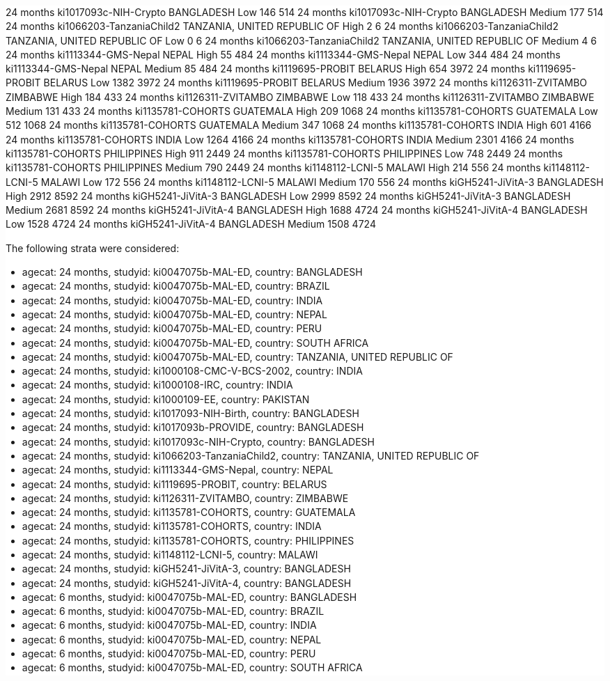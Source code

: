 24 months   ki1017093c-NIH-Crypto      BANGLADESH                     Low            146     514
24 months   ki1017093c-NIH-Crypto      BANGLADESH                     Medium         177     514
24 months   ki1066203-TanzaniaChild2   TANZANIA, UNITED REPUBLIC OF   High             2       6
24 months   ki1066203-TanzaniaChild2   TANZANIA, UNITED REPUBLIC OF   Low              0       6
24 months   ki1066203-TanzaniaChild2   TANZANIA, UNITED REPUBLIC OF   Medium           4       6
24 months   ki1113344-GMS-Nepal        NEPAL                          High            55     484
24 months   ki1113344-GMS-Nepal        NEPAL                          Low            344     484
24 months   ki1113344-GMS-Nepal        NEPAL                          Medium          85     484
24 months   ki1119695-PROBIT           BELARUS                        High           654    3972
24 months   ki1119695-PROBIT           BELARUS                        Low           1382    3972
24 months   ki1119695-PROBIT           BELARUS                        Medium        1936    3972
24 months   ki1126311-ZVITAMBO         ZIMBABWE                       High           184     433
24 months   ki1126311-ZVITAMBO         ZIMBABWE                       Low            118     433
24 months   ki1126311-ZVITAMBO         ZIMBABWE                       Medium         131     433
24 months   ki1135781-COHORTS          GUATEMALA                      High           209    1068
24 months   ki1135781-COHORTS          GUATEMALA                      Low            512    1068
24 months   ki1135781-COHORTS          GUATEMALA                      Medium         347    1068
24 months   ki1135781-COHORTS          INDIA                          High           601    4166
24 months   ki1135781-COHORTS          INDIA                          Low           1264    4166
24 months   ki1135781-COHORTS          INDIA                          Medium        2301    4166
24 months   ki1135781-COHORTS          PHILIPPINES                    High           911    2449
24 months   ki1135781-COHORTS          PHILIPPINES                    Low            748    2449
24 months   ki1135781-COHORTS          PHILIPPINES                    Medium         790    2449
24 months   ki1148112-LCNI-5           MALAWI                         High           214     556
24 months   ki1148112-LCNI-5           MALAWI                         Low            172     556
24 months   ki1148112-LCNI-5           MALAWI                         Medium         170     556
24 months   kiGH5241-JiVitA-3          BANGLADESH                     High          2912    8592
24 months   kiGH5241-JiVitA-3          BANGLADESH                     Low           2999    8592
24 months   kiGH5241-JiVitA-3          BANGLADESH                     Medium        2681    8592
24 months   kiGH5241-JiVitA-4          BANGLADESH                     High          1688    4724
24 months   kiGH5241-JiVitA-4          BANGLADESH                     Low           1528    4724
24 months   kiGH5241-JiVitA-4          BANGLADESH                     Medium        1508    4724


The following strata were considered:

* agecat: 24 months, studyid: ki0047075b-MAL-ED, country: BANGLADESH
* agecat: 24 months, studyid: ki0047075b-MAL-ED, country: BRAZIL
* agecat: 24 months, studyid: ki0047075b-MAL-ED, country: INDIA
* agecat: 24 months, studyid: ki0047075b-MAL-ED, country: NEPAL
* agecat: 24 months, studyid: ki0047075b-MAL-ED, country: PERU
* agecat: 24 months, studyid: ki0047075b-MAL-ED, country: SOUTH AFRICA
* agecat: 24 months, studyid: ki0047075b-MAL-ED, country: TANZANIA, UNITED REPUBLIC OF
* agecat: 24 months, studyid: ki1000108-CMC-V-BCS-2002, country: INDIA
* agecat: 24 months, studyid: ki1000108-IRC, country: INDIA
* agecat: 24 months, studyid: ki1000109-EE, country: PAKISTAN
* agecat: 24 months, studyid: ki1017093-NIH-Birth, country: BANGLADESH
* agecat: 24 months, studyid: ki1017093b-PROVIDE, country: BANGLADESH
* agecat: 24 months, studyid: ki1017093c-NIH-Crypto, country: BANGLADESH
* agecat: 24 months, studyid: ki1066203-TanzaniaChild2, country: TANZANIA, UNITED REPUBLIC OF
* agecat: 24 months, studyid: ki1113344-GMS-Nepal, country: NEPAL
* agecat: 24 months, studyid: ki1119695-PROBIT, country: BELARUS
* agecat: 24 months, studyid: ki1126311-ZVITAMBO, country: ZIMBABWE
* agecat: 24 months, studyid: ki1135781-COHORTS, country: GUATEMALA
* agecat: 24 months, studyid: ki1135781-COHORTS, country: INDIA
* agecat: 24 months, studyid: ki1135781-COHORTS, country: PHILIPPINES
* agecat: 24 months, studyid: ki1148112-LCNI-5, country: MALAWI
* agecat: 24 months, studyid: kiGH5241-JiVitA-3, country: BANGLADESH
* agecat: 24 months, studyid: kiGH5241-JiVitA-4, country: BANGLADESH
* agecat: 6 months, studyid: ki0047075b-MAL-ED, country: BANGLADESH
* agecat: 6 months, studyid: ki0047075b-MAL-ED, country: BRAZIL
* agecat: 6 months, studyid: ki0047075b-MAL-ED, country: INDIA
* agecat: 6 months, studyid: ki0047075b-MAL-ED, country: NEPAL
* agecat: 6 months, studyid: ki0047075b-MAL-ED, country: PERU
* agecat: 6 months, studyid: ki0047075b-MAL-ED, country: SOUTH AFRICA